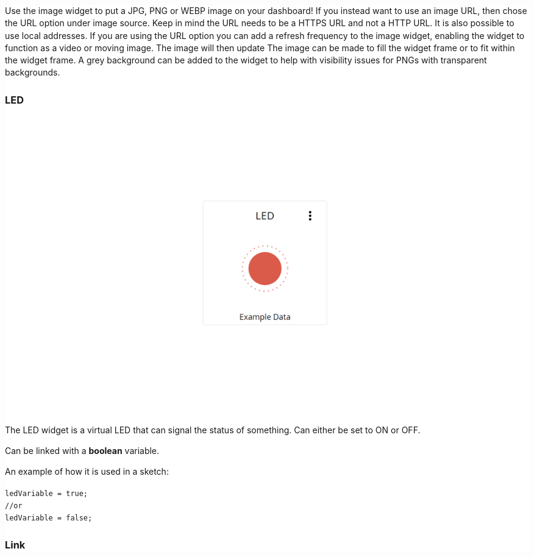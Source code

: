 Use the image widget to put a JPG, PNG or WEBP image on your dashboard! If you instead want to use an image URL, then chose the URL option under image source. Keep in mind the URL needs to be a HTTPS URL and not a HTTP URL. It is also possible to use local addresses. If you are using the URL option you can add a refresh frequency to the image widget, enabling the widget to function as a video or moving image. The image will then update  The image can be made to fill the widget frame or to fit within the widget frame. A grey background can be added to the widget to help with visibility issues for PNGs with transparent backgrounds.

### LED

![LED Widget](assets/widget-led.png)

The LED widget is a virtual LED that can signal the status of something. Can either be set to ON or OFF.

Can be linked with a **boolean** variable.

An example of how it is used in a sketch:

```arduino
ledVariable = true;
//or
ledVariable = false;
```

### Link
